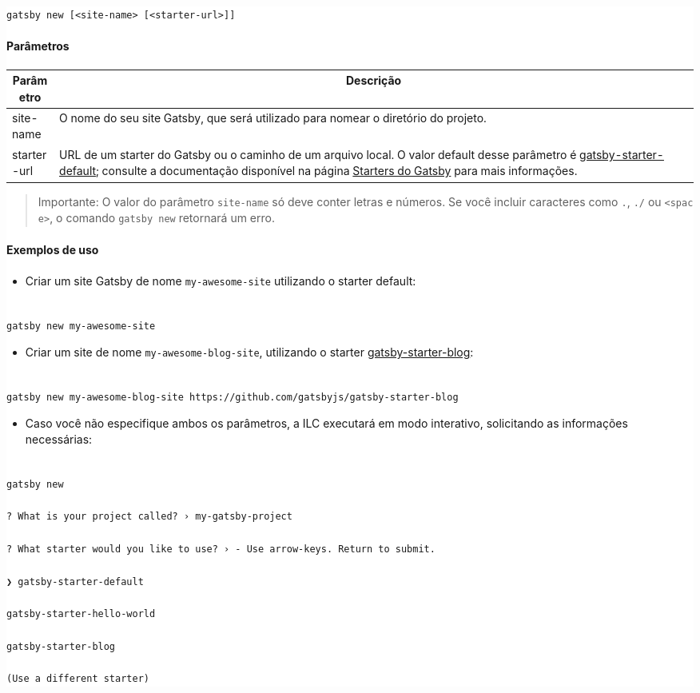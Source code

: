 ```shell
gatsby new [<site-name> [<starter-url>]]

```

  

#### Parâmetros

  

| Parâmetro | Descrição |
| ----------- | --------------------------------------------------------------------------------------------------------------------------------------------------------------------------------------------------------------- |
| site-name | O nome do seu site Gatsby, que será utilizado para nomear o diretório do projeto.
| starter-url | URL de um starter do Gatsby ou o caminho de um arquivo local. O valor default desse parâmetro é  [gatsby-starter-default](https://github.com/gatsbyjs/gatsby-starter-default); consulte a documentação disponível na página [Starters do Gatsby](/docs/gatsby-starters/) para mais informações. |

  

> Importante: O valor do parâmetro `site-name`  só deve conter letras e números. Se você incluir caracteres como `.`, `./` ou `<space>`, o comando `gatsby new` retornará um erro.

  

#### Exemplos de uso

  

- Criar um site Gatsby de nome `my-awesome-site` utilizando o starter default:

  

```shell

gatsby new my-awesome-site

```

  

- Criar um site de nome `my-awesome-blog-site`, utilizando o starter [gatsby-starter-blog](https://www.gatsbyjs.org/starters/gatsbyjs/gatsby-starter-blog/):

  

```shell

gatsby new my-awesome-blog-site https://github.com/gatsbyjs/gatsby-starter-blog

```

  

- Caso você não especifique ambos os parâmetros, a ILC executará em modo interativo, solicitando as informações necessárias:
  

```shell

gatsby new

? What is your project called? › my-gatsby-project

? What starter would you like to use? › - Use arrow-keys. Return to submit.

❯ gatsby-starter-default

gatsby-starter-hello-world

gatsby-starter-blog

(Use a different starter)

```
